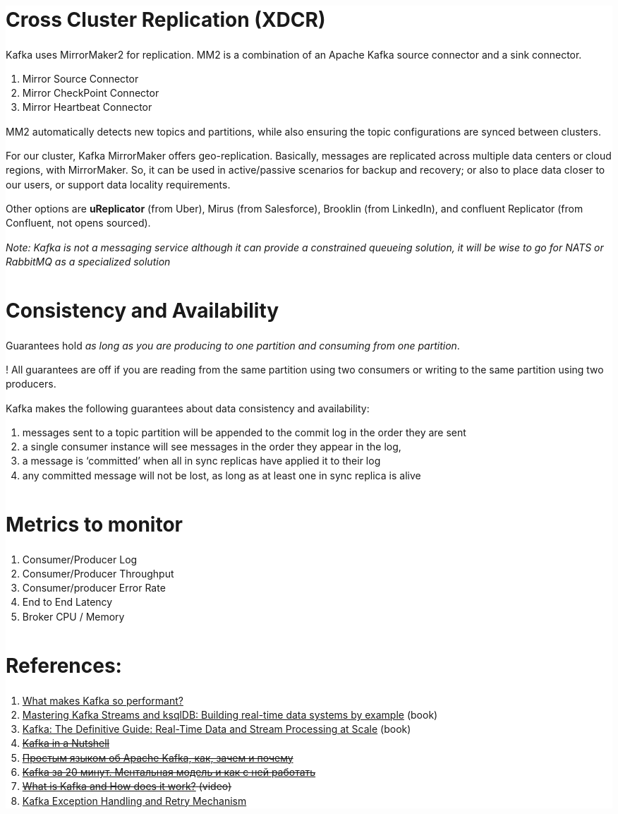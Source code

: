 # Cross Cluster Replication (XDCR)

Kafka uses MirrorMaker2 for replication. MM2 is a combination of an Apache Kafka source connector and a sink connector.

1. Mirror Source Connector  
2. Mirror CheckPoint Connector  
3. Mirror Heartbeat Connector

MM2 automatically detects new topics and partitions, while also ensuring the topic configurations are synced between clusters.

For our cluster, Kafka MirrorMaker offers geo-replication. Basically, messages are replicated across multiple data centers or cloud regions, with MirrorMaker. So, it can be used in active/passive scenarios for backup and recovery; or also to place data closer to our users, or support data locality requirements.

Other options are **uReplicator** (from Uber), Mirus (from Salesforce), Brooklin (from LinkedIn), and confluent Replicator (from Confluent, not opens sourced).

_Note: Kafka is not a messaging service although it can provide a constrained queueing solution, it will be wise to go for NATS or RabbitMQ as a specialized solution_

# Consistency and Availability

Guarantees hold _as long as you are producing to one partition and consuming from one partition_. 

! All guarantees are off if you are reading from the same partition using two consumers or writing to the same partition using two producers.

Kafka makes the following guarantees about data consistency and availability: 
1. messages sent to a topic partition will be appended to the commit log in the order they are sent
2. a single consumer instance will see messages in the order they appear in the log, 
3. a message is ‘committed’ when all in sync replicas have applied it to their log 
4. any committed message will not be lost, as long as at least one in sync replica is alive

# Metrics to monitor

1. Consumer/Producer Log  
2. Consumer/Producer Throughput  
3. Consumer/producer Error Rate  
4. End to End Latency  
5. Broker CPU / Memory

# References:

1. [What makes Kafka so performant?](What%20makes%20Kafka%20so%20performant?.md)
2. [Mastering Kafka Streams and ksqlDB: Building real-time data systems by example](http://libgen.rs/book/index.php?md5=9F77B9C094AEAACBF48960DB53FCC5D2) (book)
3. [Kafka: The Definitive Guide: Real-Time Data and Stream Processing at Scale](https://www.amazon.pl/Kafka-Definitive-Real-Time-Stream-Processing/dp/1492043087/259-1075280-4270945?pd_rd_w=tVgHa&content-id=amzn1.sym.bc6ff8d8-0c51-4024-8c1a-7a317047da47&pf_rd_p=bc6ff8d8-0c51-4024-8c1a-7a317047da47&pf_rd_r=XBK3HQEY7T10MRPSDJMH&pd_rd_wg=L2G0A&pd_rd_r=67fc1a10-87a2-4b1e-ba0f-63d60c13ebed&pd_rd_i=1492043087&psc=1) (book)
4. ~~[Kafka in a Nutshell](https://sookocheff.com/post/kafka/kafka-in-a-nutshell/)~~
5. ~~[Простым языком об Apache Kafka, как, зачем и почему](https://teletype.in/@abstractart/kafka-for-novices)~~
6. ~~[Kafka за 20 минут. Ментальная модель и как с ней работать](https://habr.com/ru/companies/sbermarket/articles/738634/)~~
7. ~~[What is Kafka and How does it work?](https://www.youtube.com/watch?v=LN_HcJVbySw&list=PLQnljOFTspQVcumYRWE2w9kVxxIXy_AMo&index=6) (video)~~
8. [Kafka Exception Handling and Retry Mechanism](https://medium.com/@cobch7/kafka-exception-handling-and-retry-mechanism-a911541321fe)